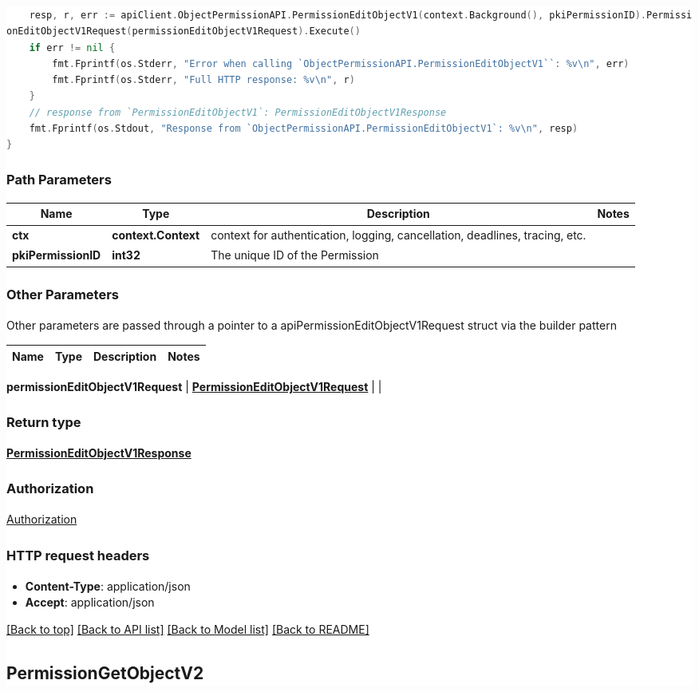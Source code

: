 ```go
	resp, r, err := apiClient.ObjectPermissionAPI.PermissionEditObjectV1(context.Background(), pkiPermissionID).PermissionEditObjectV1Request(permissionEditObjectV1Request).Execute()
	if err != nil {
		fmt.Fprintf(os.Stderr, "Error when calling `ObjectPermissionAPI.PermissionEditObjectV1``: %v\n", err)
		fmt.Fprintf(os.Stderr, "Full HTTP response: %v\n", r)
	}
	// response from `PermissionEditObjectV1`: PermissionEditObjectV1Response
	fmt.Fprintf(os.Stdout, "Response from `ObjectPermissionAPI.PermissionEditObjectV1`: %v\n", resp)
}
```

### Path Parameters


Name | Type | Description  | Notes
------------- | ------------- | ------------- | -------------
**ctx** | **context.Context** | context for authentication, logging, cancellation, deadlines, tracing, etc.
**pkiPermissionID** | **int32** | The unique ID of the Permission | 

### Other Parameters

Other parameters are passed through a pointer to a apiPermissionEditObjectV1Request struct via the builder pattern


Name | Type | Description  | Notes
------------- | ------------- | ------------- | -------------

 **permissionEditObjectV1Request** | [**PermissionEditObjectV1Request**](PermissionEditObjectV1Request.md) |  | 

### Return type

[**PermissionEditObjectV1Response**](PermissionEditObjectV1Response.md)

### Authorization

[Authorization](../README.md#Authorization)

### HTTP request headers

- **Content-Type**: application/json
- **Accept**: application/json

[[Back to top]](#) [[Back to API list]](../README.md#documentation-for-api-endpoints)
[[Back to Model list]](../README.md#documentation-for-models)
[[Back to README]](../README.md)


## PermissionGetObjectV2
